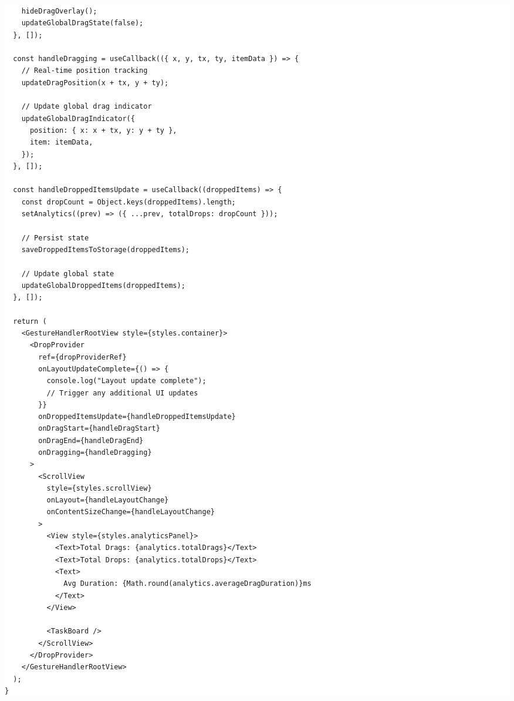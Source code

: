 ```tsx
    hideDragOverlay();
    updateGlobalDragState(false);
  }, []);

  const handleDragging = useCallback(({ x, y, tx, ty, itemData }) => {
    // Real-time position tracking
    updateDragPosition(x + tx, y + ty);

    // Update global drag indicator
    updateGlobalDragIndicator({
      position: { x: x + tx, y: y + ty },
      item: itemData,
    });
  }, []);

  const handleDroppedItemsUpdate = useCallback((droppedItems) => {
    const dropCount = Object.keys(droppedItems).length;
    setAnalytics((prev) => ({ ...prev, totalDrops: dropCount }));

    // Persist state
    saveDroppedItemsToStorage(droppedItems);

    // Update global state
    updateGlobalDroppedItems(droppedItems);
  }, []);

  return (
    <GestureHandlerRootView style={styles.container}>
      <DropProvider
        ref={dropProviderRef}
        onLayoutUpdateComplete={() => {
          console.log("Layout update complete");
          // Trigger any additional UI updates
        }}
        onDroppedItemsUpdate={handleDroppedItemsUpdate}
        onDragStart={handleDragStart}
        onDragEnd={handleDragEnd}
        onDragging={handleDragging}
      >
        <ScrollView
          style={styles.scrollView}
          onLayout={handleLayoutChange}
          onContentSizeChange={handleLayoutChange}
        >
          <View style={styles.analyticsPanel}>
            <Text>Total Drags: {analytics.totalDrags}</Text>
            <Text>Total Drops: {analytics.totalDrops}</Text>
            <Text>
              Avg Duration: {Math.round(analytics.averageDragDuration)}ms
            </Text>
          </View>

          <TaskBoard />
        </ScrollView>
      </DropProvider>
    </GestureHandlerRootView>
  );
}
```
